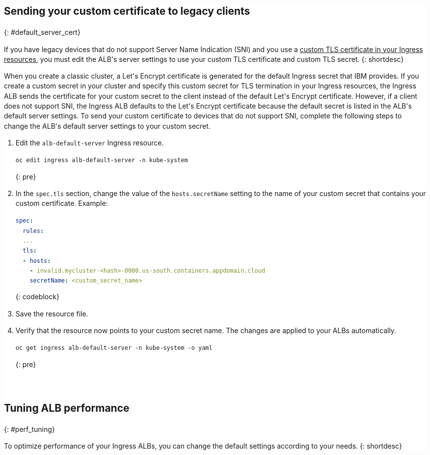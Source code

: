 ## Sending your custom certificate to legacy clients
{: #default_server_cert}

If you have legacy devices that do not support Server Name Indication (SNI) and you use a [custom TLS certificate in your Ingress resources](/docs/openshift?topic=openshift-ingress#public_inside_3), you must edit the ALB's server settings to use your custom TLS certificate and custom TLS secret.
{: shortdesc}

When you create a classic cluster, a Let's Encrypt certificate is generated for the default Ingress secret that IBM provides. If you create a custom secret in your cluster and specify this custom secret for TLS termination in your Ingress resources, the Ingress ALB sends the certificate for your custom secret to the client instead of the default Let's Encrypt certificate. However, if a client does not support SNI, the Ingress ALB defaults to the Let's Encrypt certificate because the default secret is listed in the ALB's default server settings. To send your custom certificate to devices that do not support SNI, complete the following steps to change the ALB's default server settings to your custom secret.

1. Edit the `alb-default-server` Ingress resource.
    ```
    oc edit ingress alb-default-server -n kube-system
    ```
    {: pre}

2. In the `spec.tls` section, change the value of the `hosts.secretName` setting to the name of your custom secret that contains your custom certificate.
   Example:
   ```yaml
   spec:
     rules:
     ...
     tls:
     - hosts:
       - invalid.mycluster-<hash>-0000.us-south.containers.appdomain.cloud
       secretName: <custom_secret_name>
   ```
   {: codeblock}

3. Save the resource file.

4. Verify that the resource now points to your custom secret name. The changes are applied to your ALBs automatically.
   ```
   oc get ingress alb-default-server -n kube-system -o yaml
   ```
   {: pre}

<br />

## Tuning ALB performance
{: #perf_tuning}

To optimize performance of your Ingress ALBs, you can change the default settings according to your needs.
{: shortdesc}
